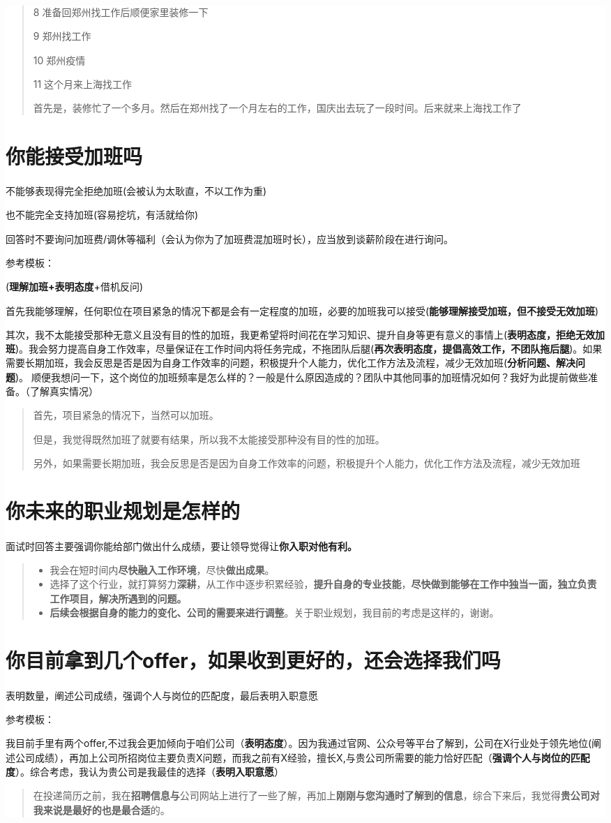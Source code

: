> 8    准备回郑州找工作后顺便家里装修一下
>
> 9    郑州找工作                            
>
> 10   郑州疫情                             
>
> 11   这个月来上海找工作                 
>
> 首先是，装修忙了一个多月。然后在郑州找了一个月左右的工作，国庆出去玩了一段时间。后来就来上海找工作了

# 你能接受加班吗

不能够表现得完全拒绝加班(会被认为太耿直，不以工作为重)

也不能完全支持加班(容易挖坑，有活就给你)

回答时不要询问加班费/调休等福利（会认为你为了加班费混加班时长），应当放到谈薪阶段在进行询问。

参考模板：

(**理解加班+表明态度**+借机反问)

首先我能够理解，任何职位在项目紧急的情况下都是会有一定程度的加班，必要的加班我可以接受(**能够理解接受加班，但不接受无效加班**)

其次，我不太能接受那种无意义且没有目的性的加班，我更希望将时间花在学习知识、提升自身等更有意义的事情上(**表明态度，拒绝无效加班**)。我会努力提高自身工作效率，尽量保证在工作时间内将任务完成，不拖团队后腿(**再次表明态度，提倡高效工作，不团队拖后腿**)。如果需要长期加班，我会反思是否是因为自身工作效率的问题，积极提升个人能力，优化工作方法及流程，减少无效加班(**分析问题、解决问题**)。
顺便我想问一下，这个岗位的加班频率是怎么样的？一般是什么原因造成的？团队中其他同事的加班情况如何？我好为此提前做些准备。（了解真实情况）

> 首先，项目紧急的情况下，当然可以加班。
>
> 但是，我觉得既然加班了就要有结果，所以我不太能接受那种没有目的性的加班。
>
> 另外，如果需要长期加班，我会反思是否是因为自身工作效率的问题，积极提升个人能力，优化工作方法及流程，减少无效加班

# 你未来的职业规划是怎样的

面试时回答主要强调你能给部门做出什么成绩，要让领导觉得让**你入职对他有利。**

> - 我会在短时间内**尽快融入工作环境**，尽快**做出成果**。
> - 选择了这个行业，就打算努力**深耕**，从工作中逐步积累经验，**提升自身的专业技能**，**尽快做到能够在工作中独当一面，独立负责工作项目，解决所遇到的问题。**
> - **后续会根据自身的能力的变化、公司的需要来进行调整**。关于职业规划，我目前的考虑是这样的，谢谢。

# 你目前拿到几个offer，如果收到更好的，还会选择我们吗

表明数量，阐述公司成绩，强调个人与岗位的匹配度，最后表明入职意愿

参考模板：

我目前手里有两个offer,不过我会更加倾向于咱们公司（**表明态度**）。因为我通过官网、公众号等平台了解到，公司在X行业处于领先地位(阐述公司成绩），再加上公司所招岗位主要负责X问题，而我之前有X经验，擅长X,与贵公司所需要的能力恰好匹配（**强调个人与岗位的匹配度**）。综合考虑，我认为贵公司是我最佳的选择（**表明入职意愿**）

> 在投递简历之前，我在**招聘信息与**公司网站上进行了一些了解，再加上**刚刚与您沟通时了解到的信息**，综合下来后，我觉得**贵公司对我来说是最好的也是最合适**的。
